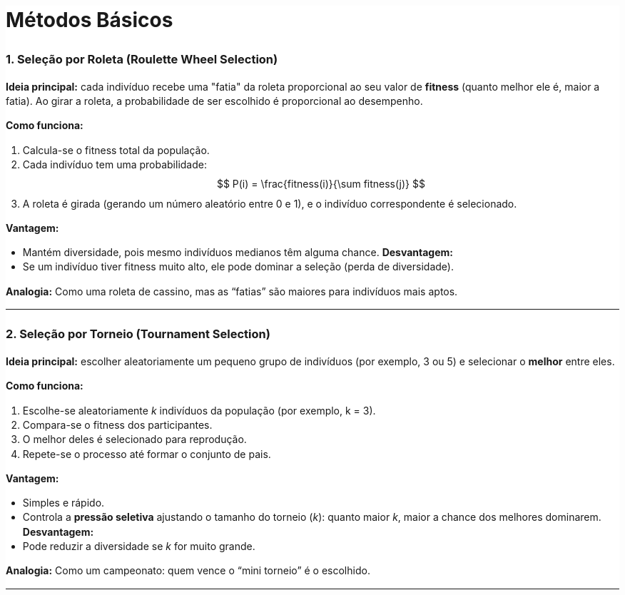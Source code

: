 # Métodos Básicos



### **1. Seleção por Roleta (Roulette Wheel Selection)**

**Ideia principal:** cada indivíduo recebe uma "fatia" da roleta proporcional ao seu valor de **fitness** (quanto melhor ele é, maior a fatia).
Ao girar a roleta, a probabilidade de ser escolhido é proporcional ao desempenho.

**Como funciona:**

1. Calcula-se o fitness total da população.
2. Cada indivíduo tem uma probabilidade:
   $$
   P(i) = \frac{fitness(i)}{\sum fitness(j)}
   $$
3. A roleta é girada (gerando um número aleatório entre 0 e 1), e o indivíduo correspondente é selecionado.

**Vantagem:**

* Mantém diversidade, pois mesmo indivíduos medianos têm alguma chance.
  **Desvantagem:**
* Se um indivíduo tiver fitness muito alto, ele pode dominar a seleção (perda de diversidade).

**Analogia:**
Como uma roleta de cassino, mas as “fatias” são maiores para indivíduos mais aptos.

---

### **2. Seleção por Torneio (Tournament Selection)**

**Ideia principal:** escolher aleatoriamente um pequeno grupo de indivíduos (por exemplo, 3 ou 5) e selecionar o **melhor** entre eles.

**Como funciona:**

1. Escolhe-se aleatoriamente *k* indivíduos da população (por exemplo, k = 3).
2. Compara-se o fitness dos participantes.
3. O melhor deles é selecionado para reprodução.
4. Repete-se o processo até formar o conjunto de pais.

**Vantagem:**

* Simples e rápido.
* Controla a **pressão seletiva** ajustando o tamanho do torneio (*k*): quanto maior *k*, maior a chance dos melhores dominarem.
  **Desvantagem:**
* Pode reduzir a diversidade se *k* for muito grande.

**Analogia:**
Como um campeonato: quem vence o “mini torneio” é o escolhido.

---
